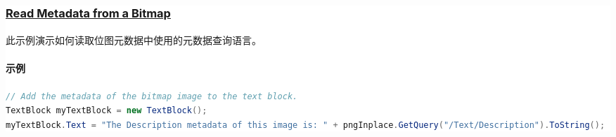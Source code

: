 ### [Read Metadata from a Bitmap](https://docs.microsoft.com/en-us/dotnet/framework/wpf/graphics-multimedia/how-to-read-metadata-from-a-bitmap)

此示例演示如何读取位图元数据中使用的元数据查询语言。

#### 示例

```csharp
// Add the metadata of the bitmap image to the text block.
TextBlock myTextBlock = new TextBlock();
myTextBlock.Text = "The Description metadata of this image is: " + pngInplace.GetQuery("/Text/Description").ToString();
```

